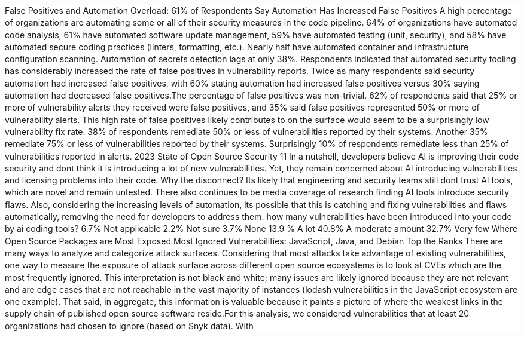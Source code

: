 False Positives and Automation Overload: 61% of Respondents 
Say Automation Has Increased False Positives
A high percentage of organizations are automating some or all of their security measures in the code pipeline. 64% of organizations 
have automated code analysis, 61% have automated software update management, 59% have automated testing (unit, security), and 
58% have automated secure coding practices (linters, formatting, etc.). Nearly half have automated container and infrastructure 
configuration scanning. Automation of secrets detection lags at only 38%. Respondents indicated that automated security tooling has 
considerably increased the rate of false positives in vulnerability reports. Twice as many respondents said security automation had 
increased false positives, with 60% stating automation had increased false positives versus 30% saying automation had decreased 
false positives.The percentage of false positives was non\-trivial. 62% of respondents said that 25% or more of vulnerability alerts they received were 
false positives, and 35% said false positives represented 50% or more of vulnerability alerts. This high rate of false positives likely 
contributes to on the surface would seem to be a surprisingly low vulnerability fix rate. 38% of respondents remediate 50% or less of 
vulnerabilities reported by their systems. Another 35% remediate 75% or less of vulnerabilities reported by their systems. Surprisingly 
10% of respondents remediate less than 25% of vulnerabilities reported in alerts.
2023 State of Open Source Security
11
In a nutshell, developers believe AI is improving their 
code security and dont think it is introducing a lot of 
new vulnerabilities. Yet, they remain concerned about AI 
introducing vulnerabilities and licensing problems into 
their code. Why the disconnect? Its likely that 
engineering and security teams still dont trust AI tools, 
which are novel and remain untested. There also 
continues to be media coverage of research finding AI 
tools introduce security flaws. Also, considering the 
increasing levels of automation, its possible that this is 
catching and fixing vulnerabilities and flaws 
automatically, removing the need for developers to 
address them.
how many vulnerabilities have been introduced 
into your code by ai coding tools? 
6\.7% Not applicable 
2\.2% Not sure
3\.7% None
13\.9 % A lot
40\.8% A moderate amount
32\.7% Very few 
Where Open Source Packages are 
Most Exposed
Most Ignored Vulnerabilities: 
JavaScript, Java, and Debian 
Top the Ranks
There are many ways to analyze and categorize attack surfaces. Considering that most attacks take advantage of existing 
vulnerabilities, one way to measure the exposure of attack surface across different open source ecosystems is to look at CVEs which 
are the most frequently ignored. This interpretation is not black and white; many issues are likely ignored because they are not relevant 
and are edge cases that are not reachable in the vast majority of instances (lodash vulnerabilities in the JavaScript ecosystem are one 
example). That said, in aggregate, this information is valuable because it paints a picture of where the weakest links in the supply 
chain of published open source software reside.For this analysis, we considered vulnerabilities that at least 20 
organizations had chosen to ignore (based on Snyk data). With 